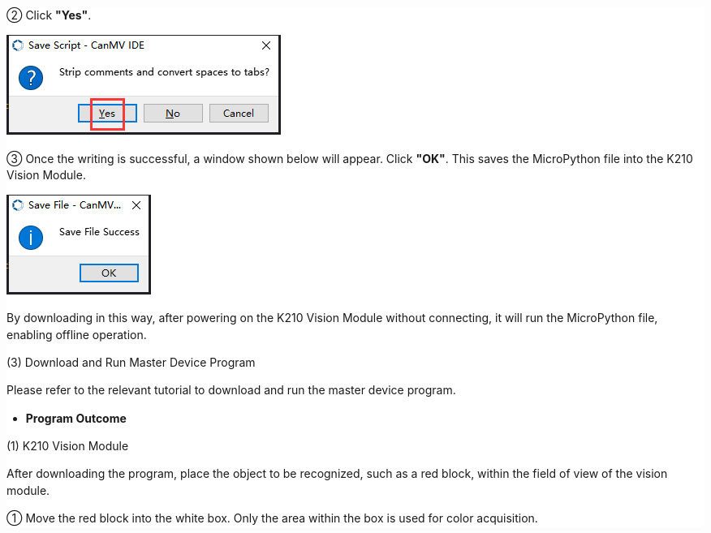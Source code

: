 ② Click **"Yes"**.

<img src="../_static/media/chapter_7/section_2/01/image15.png" class="common_img" />

③ Once the writing is successful, a window shown below will appear. Click **"OK"**. This saves the MicroPython file into the K210 Vision Module.

<img src="../_static/media/chapter_7/section_2/01/image16.png" class="common_img" />

By downloading in this way, after powering on the K210 Vision Module without connecting, it will run the MicroPython file, enabling offline operation.

(3) Download and Run Master Device Program

Please refer to the relevant tutorial to download and run the master device program.

* **Program Outcome**

(1) K210 Vision Module

After downloading the program, place the object to be recognized, such as a red block, within the field of view of the vision module.

① Move the red block into the white box. Only the area within the box is used for color acquisition.
